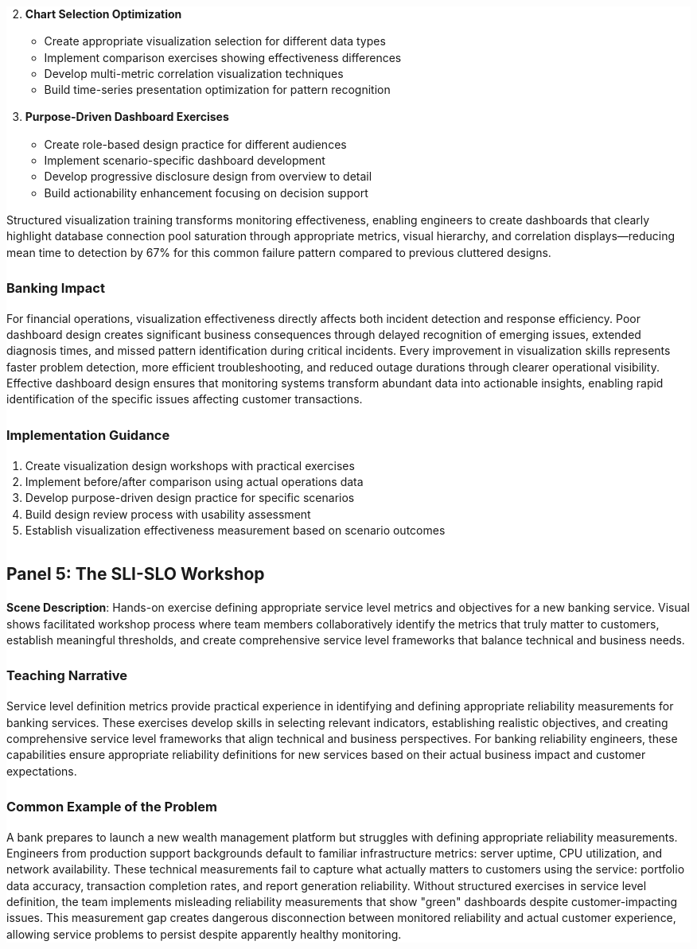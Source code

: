 2. **Chart Selection Optimization**
   - Create appropriate visualization selection for different data types
   - Implement comparison exercises showing effectiveness differences
   - Develop multi-metric correlation visualization techniques
   - Build time-series presentation optimization for pattern recognition

3. **Purpose-Driven Dashboard Exercises**
   - Create role-based design practice for different audiences
   - Implement scenario-specific dashboard development
   - Develop progressive disclosure design from overview to detail
   - Build actionability enhancement focusing on decision support

Structured visualization training transforms monitoring effectiveness, enabling engineers to create dashboards that clearly highlight database connection pool saturation through appropriate metrics, visual hierarchy, and correlation displays—reducing mean time to detection by 67% for this common failure pattern compared to previous cluttered designs.

### Banking Impact
For financial operations, visualization effectiveness directly affects both incident detection and response efficiency. Poor dashboard design creates significant business consequences through delayed recognition of emerging issues, extended diagnosis times, and missed pattern identification during critical incidents. Every improvement in visualization skills represents faster problem detection, more efficient troubleshooting, and reduced outage durations through clearer operational visibility. Effective dashboard design ensures that monitoring systems transform abundant data into actionable insights, enabling rapid identification of the specific issues affecting customer transactions.

### Implementation Guidance
1. Create visualization design workshops with practical exercises
2. Implement before/after comparison using actual operations data
3. Develop purpose-driven design practice for specific scenarios
4. Build design review process with usability assessment
5. Establish visualization effectiveness measurement based on scenario outcomes

## Panel 5: The SLI-SLO Workshop

**Scene Description**: Hands-on exercise defining appropriate service level metrics and objectives for a new banking service. Visual shows facilitated workshop process where team members collaboratively identify the metrics that truly matter to customers, establish meaningful thresholds, and create comprehensive service level frameworks that balance technical and business needs.

### Teaching Narrative
Service level definition metrics provide practical experience in identifying and defining appropriate reliability measurements for banking services. These exercises develop skills in selecting relevant indicators, establishing realistic objectives, and creating comprehensive service level frameworks that align technical and business perspectives. For banking reliability engineers, these capabilities ensure appropriate reliability definitions for new services based on their actual business impact and customer expectations.

### Common Example of the Problem
A bank prepares to launch a new wealth management platform but struggles with defining appropriate reliability measurements. Engineers from production support backgrounds default to familiar infrastructure metrics: server uptime, CPU utilization, and network availability. These technical measurements fail to capture what actually matters to customers using the service: portfolio data accuracy, transaction completion rates, and report generation reliability. Without structured exercises in service level definition, the team implements misleading reliability measurements that show "green" dashboards despite customer-impacting issues. This measurement gap creates dangerous disconnection between monitored reliability and actual customer experience, allowing service problems to persist despite apparently healthy monitoring.
